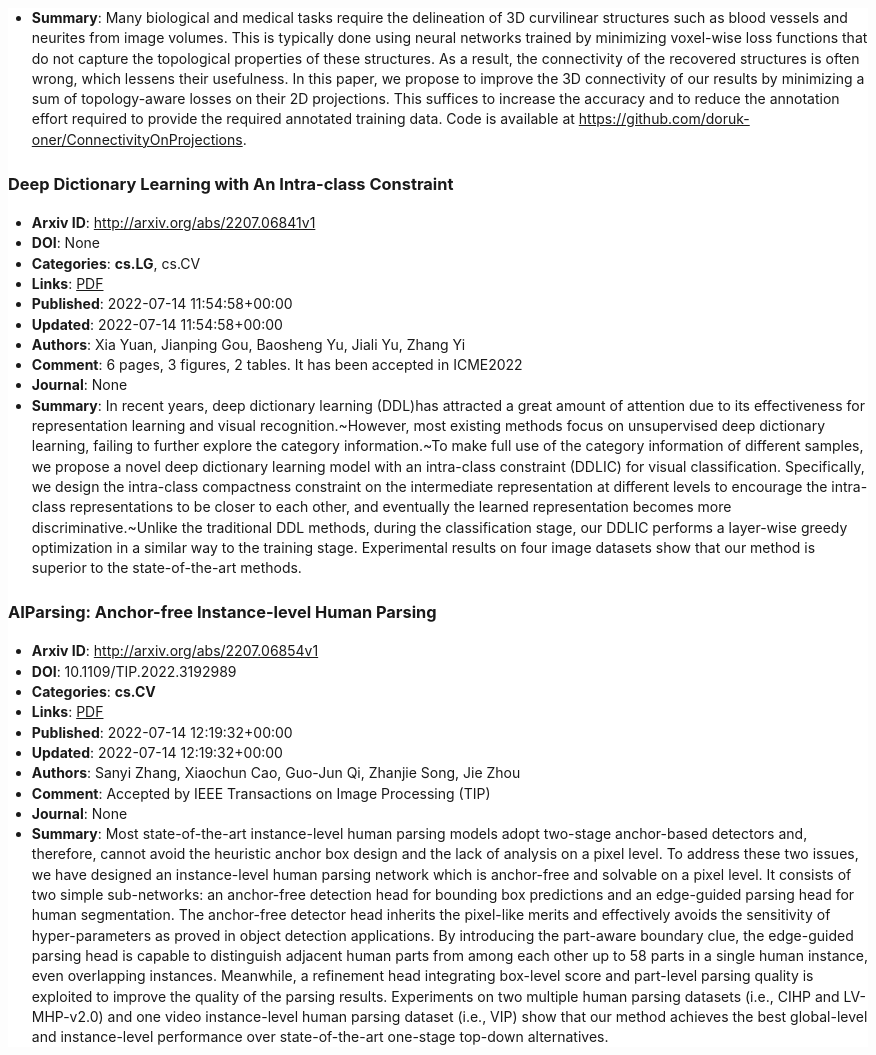 - **Summary**: Many biological and medical tasks require the delineation of 3D curvilinear structures such as blood vessels and neurites from image volumes. This is typically done using neural networks trained by minimizing voxel-wise loss functions that do not capture the topological properties of these structures. As a result, the connectivity of the recovered structures is often wrong, which lessens their usefulness. In this paper, we propose to improve the 3D connectivity of our results by minimizing a sum of topology-aware losses on their 2D projections. This suffices to increase the accuracy and to reduce the annotation effort required to provide the required annotated training data. Code is available at https://github.com/doruk-oner/ConnectivityOnProjections.



### Deep Dictionary Learning with An Intra-class Constraint
- **Arxiv ID**: http://arxiv.org/abs/2207.06841v1
- **DOI**: None
- **Categories**: **cs.LG**, cs.CV
- **Links**: [PDF](http://arxiv.org/pdf/2207.06841v1)
- **Published**: 2022-07-14 11:54:58+00:00
- **Updated**: 2022-07-14 11:54:58+00:00
- **Authors**: Xia Yuan, Jianping Gou, Baosheng Yu, Jiali Yu, Zhang Yi
- **Comment**: 6 pages, 3 figures, 2 tables. It has been accepted in ICME2022
- **Journal**: None
- **Summary**: In recent years, deep dictionary learning (DDL)has attracted a great amount of attention due to its effectiveness for representation learning and visual recognition.~However, most existing methods focus on unsupervised deep dictionary learning, failing to further explore the category information.~To make full use of the category information of different samples, we propose a novel deep dictionary learning model with an intra-class constraint (DDLIC) for visual classification. Specifically, we design the intra-class compactness constraint on the intermediate representation at different levels to encourage the intra-class representations to be closer to each other, and eventually the learned representation becomes more discriminative.~Unlike the traditional DDL methods, during the classification stage, our DDLIC performs a layer-wise greedy optimization in a similar way to the training stage. Experimental results on four image datasets show that our method is superior to the state-of-the-art methods.



### AIParsing: Anchor-free Instance-level Human Parsing
- **Arxiv ID**: http://arxiv.org/abs/2207.06854v1
- **DOI**: 10.1109/TIP.2022.3192989
- **Categories**: **cs.CV**
- **Links**: [PDF](http://arxiv.org/pdf/2207.06854v1)
- **Published**: 2022-07-14 12:19:32+00:00
- **Updated**: 2022-07-14 12:19:32+00:00
- **Authors**: Sanyi Zhang, Xiaochun Cao, Guo-Jun Qi, Zhanjie Song, Jie Zhou
- **Comment**: Accepted by IEEE Transactions on Image Processing (TIP)
- **Journal**: None
- **Summary**: Most state-of-the-art instance-level human parsing models adopt two-stage anchor-based detectors and, therefore, cannot avoid the heuristic anchor box design and the lack of analysis on a pixel level. To address these two issues, we have designed an instance-level human parsing network which is anchor-free and solvable on a pixel level. It consists of two simple sub-networks: an anchor-free detection head for bounding box predictions and an edge-guided parsing head for human segmentation. The anchor-free detector head inherits the pixel-like merits and effectively avoids the sensitivity of hyper-parameters as proved in object detection applications. By introducing the part-aware boundary clue, the edge-guided parsing head is capable to distinguish adjacent human parts from among each other up to 58 parts in a single human instance, even overlapping instances. Meanwhile, a refinement head integrating box-level score and part-level parsing quality is exploited to improve the quality of the parsing results. Experiments on two multiple human parsing datasets (i.e., CIHP and LV-MHP-v2.0) and one video instance-level human parsing dataset (i.e., VIP) show that our method achieves the best global-level and instance-level performance over state-of-the-art one-stage top-down alternatives.
